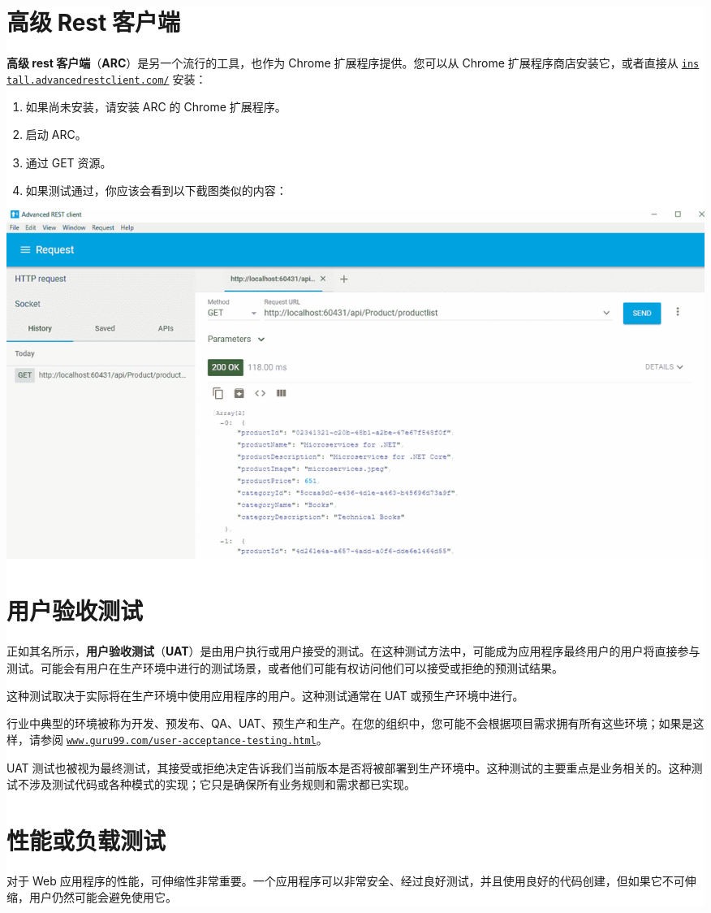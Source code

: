 # 高级 Rest 客户端

**高级 rest 客户端**（**ARC**）是另一个流行的工具，也作为 Chrome 扩展程序提供。您可以从 Chrome 扩展程序商店安装它，或者直接从 [`install.advancedrestclient.com/`](https://install.advancedrestclient.com/) 安装：

1.  如果尚未安装，请安装 ARC 的 Chrome 扩展程序。

1.  启动 ARC。

1.  通过 GET 资源。

1.  如果测试通过，你应该会看到以下截图类似的内容：

![](img/8c2d00ed-feed-489d-b4e5-956405437e09.png)

# 用户验收测试

正如其名所示，**用户验收测试**（**UAT**）是由用户执行或用户接受的测试。在这种测试方法中，可能成为应用程序最终用户的用户将直接参与测试。可能会有用户在生产环境中进行的测试场景，或者他们可能有权访问他们可以接受或拒绝的预测试结果。

这种测试取决于实际将在生产环境中使用应用程序的用户。这种测试通常在 UAT 或预生产环境中进行。

行业中典型的环境被称为开发、预发布、QA、UAT、预生产和生产。在您的组织中，您可能不会根据项目需求拥有所有这些环境；如果是这样，请参阅 [`www.guru99.com/user-acceptance-testing.html`](https://www.guru99.com/user-acceptance-testing.html)。

UAT 测试也被视为最终测试，其接受或拒绝决定告诉我们当前版本是否将被部署到生产环境中。这种测试的主要重点是业务相关的。这种测试不涉及测试代码或各种模式的实现；它只是确保所有业务规则和需求都已实现。

# 性能或负载测试

对于 Web 应用程序的性能，可伸缩性非常重要。一个应用程序可以非常安全、经过良好测试，并且使用良好的代码创建，但如果它不可伸缩，用户仍然可能会避免使用它。
